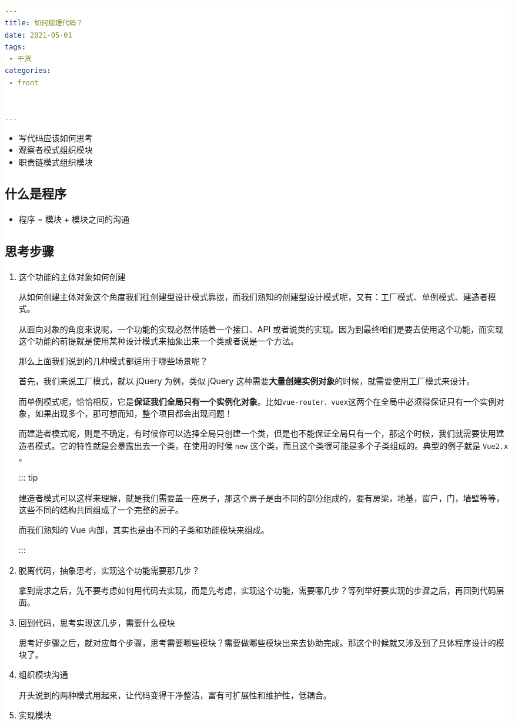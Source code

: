 ```yaml
---
title: 如何梳理代码？
date: 2021-05-01
tags:
 - 干货
categories:
 - front


---
```


- 写代码应该如何思考
- 观察者模式组织模块
- 职责链模式组织模块

## 什么是程序

- 程序 = 模块 + 模块之间的沟通

## 思考步骤

1. 这个功能的主体对象如何创建

   从如何创建主体对象这个角度我们往创建型设计模式靠拢，而我们熟知的创建型设计模式呢，又有：工厂模式、单例模式、建造者模式。

   从面向对象的角度来说呢，一个功能的实现必然伴随着一个接口、API 或者说类的实现。因为到最终咱们是要去使用这个功能，而实现这个功能的前提就是使用某种设计模式来抽象出来一个类或者说是一个方法。

   那么上面我们说到的几种模式都适用于哪些场景呢？

   首先，我们来说工厂模式，就以 jQuery 为例，类似 jQuery 这种需要**大量创建实例对象**的时候，就需要使用工厂模式来设计。

   而单例模式呢，恰恰相反，它是**保证我们全局只有一个实例化对象**。比如`vue-router、vuex`这两个在全局中必须得保证只有一个实例对象，如果出现多个，那可想而知，整个项目都会出现问题！

   而建造者模式呢，则是不确定，有时候你可以选择全局只创建一个类，但是也不能保证全局只有一个，那这个时候，我们就需要使用建造者模式。它的特性就是会暴露出去一个类，在使用的时候 `new` 这个类，而且这个类很可能是多个子类组成的。典型的例子就是 `Vue2.x` 。

   ::: tip

   建造者模式可以这样来理解，就是我们需要盖一座房子，那这个房子是由不同的部分组成的，要有房梁，地基，窗户，门，墙壁等等，这些不同的结构共同组成了一个完整的房子。

   而我们熟知的 Vue 内部，其实也是由不同的子类和功能模块来组成。

   :::

2. 脱离代码，抽象思考，实现这个功能需要那几步？

   拿到需求之后，先不要考虑如何用代码去实现，而是先考虑，实现这个功能，需要哪几步？等列举好要实现的步骤之后，再回到代码层面。

3. 回到代码，思考实现这几步，需要什么模块

   思考好步骤之后，就对应每个步骤，思考需要哪些模块？需要做哪些模块出来去协助完成。那这个时候就又涉及到了具体程序设计的模块了。

4. 组织模块沟通

   开头说到的两种模式用起来，让代码变得干净整洁，富有可扩展性和维护性，低耦合。

5. 实现模块
